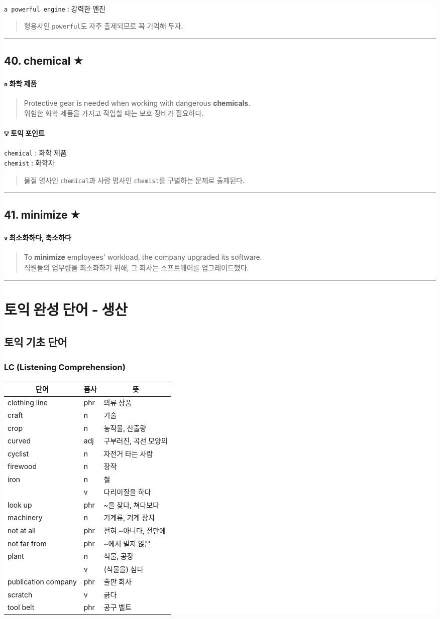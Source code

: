 `a powerful engine` : 강력한 엔진
> 형용사인 `powerful`도 자주 출제되므로 꼭 기억해 두자.

---

## **40. chemical** ★
#### **`n`** 화학 제품
> Protective gear is needed when working with dangerous **chemicals**.  
> 위험한 화학 제품을 가지고 작업할 때는 보호 장비가 필요하다.
#### 💡 토익 포인트
`chemical` : 화학 제품  
`chemist` : 화학자
> 물질 명사인 `chemical`과 사람 명사인 `chemist`를 구별하는 문제로 출제된다.

---

## **41. minimize** ★
#### **`v`** 최소화하다, 축소하다
> To **minimize** employees' workload, the company upgraded its software.  
> 직원들의 업무량을 최소화하기 위해, 그 회사는 소프트웨어를 업그레이드했다.

---

# 토익 완성 단어 - 생산

## 토익 기초 단어

### LC (Listening Comprehension)

| 단어 | 품사 | 뜻 |
|------|------|-----|
| clothing line | phr | 의류 상품 |
| craft | n | 기술 |
| crop | n | 농작물, 산출량 |
| curved | adj | 구부러진, 곡선 모양의 |
| cyclist | n | 자전거 타는 사람 |
| firewood | n | 장작 |
| iron | n | 철 |
| | v | 다리미질을 하다 |
| look up | phr | ~을 찾다, 쳐다보다 |
| machinery | n | 기계류, 기계 장치 |
| not at all | phr | 전혀 ~아니다, 전만에 |
| not far from | phr | ~에서 멀지 않은 |
| plant | n | 식물, 공장 |
| | v | (식물을) 심다 |
| publication company | phr | 출판 회사 |
| scratch | v | 긁다 |
| tool belt | phr | 공구 벨트 |